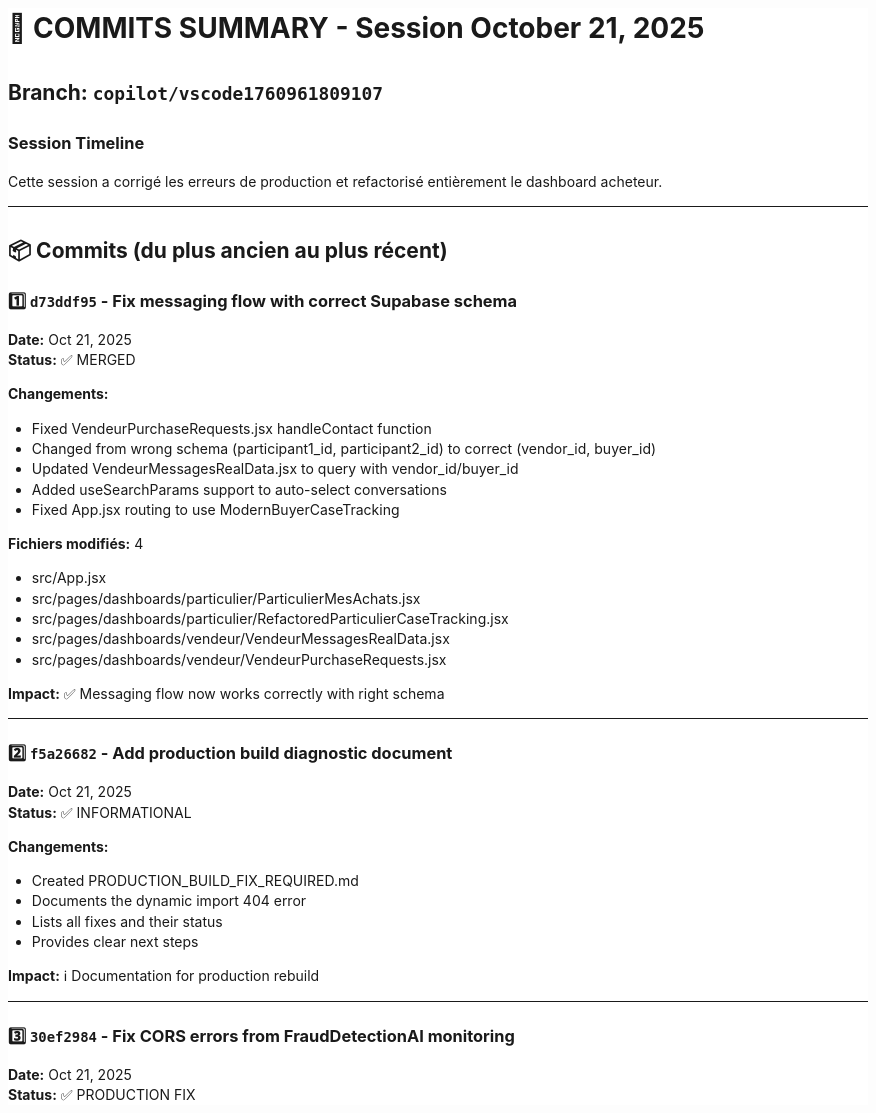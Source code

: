 # 📝 COMMITS SUMMARY - Session October 21, 2025

## Branch: `copilot/vscode1760961809107`

### Session Timeline

Cette session a corrigé les erreurs de production et refactorisé entièrement le dashboard acheteur.

---

## 📦 Commits (du plus ancien au plus récent)

### 1️⃣ `d73ddf95` - Fix messaging flow with correct Supabase schema
**Date:** Oct 21, 2025  
**Status:** ✅ MERGED

**Changements:**
- Fixed VendeurPurchaseRequests.jsx handleContact function
- Changed from wrong schema (participant1_id, participant2_id) to correct (vendor_id, buyer_id)
- Updated VendeurMessagesRealData.jsx to query with vendor_id/buyer_id
- Added useSearchParams support to auto-select conversations
- Fixed App.jsx routing to use ModernBuyerCaseTracking

**Fichiers modifiés:** 4
- src/App.jsx
- src/pages/dashboards/particulier/ParticulierMesAchats.jsx
- src/pages/dashboards/particulier/RefactoredParticulierCaseTracking.jsx
- src/pages/dashboards/vendeur/VendeurMessagesRealData.jsx
- src/pages/dashboards/vendeur/VendeurPurchaseRequests.jsx

**Impact:** ✅ Messaging flow now works correctly with right schema

---

### 2️⃣ `f5a26682` - Add production build diagnostic document
**Date:** Oct 21, 2025  
**Status:** ✅ INFORMATIONAL

**Changements:**
- Created PRODUCTION_BUILD_FIX_REQUIRED.md
- Documents the dynamic import 404 error
- Lists all fixes and their status
- Provides clear next steps

**Impact:** ℹ️ Documentation for production rebuild

---

### 3️⃣ `30ef2984` - Fix CORS errors from FraudDetectionAI monitoring
**Date:** Oct 21, 2025  
**Status:** ✅ PRODUCTION FIX
